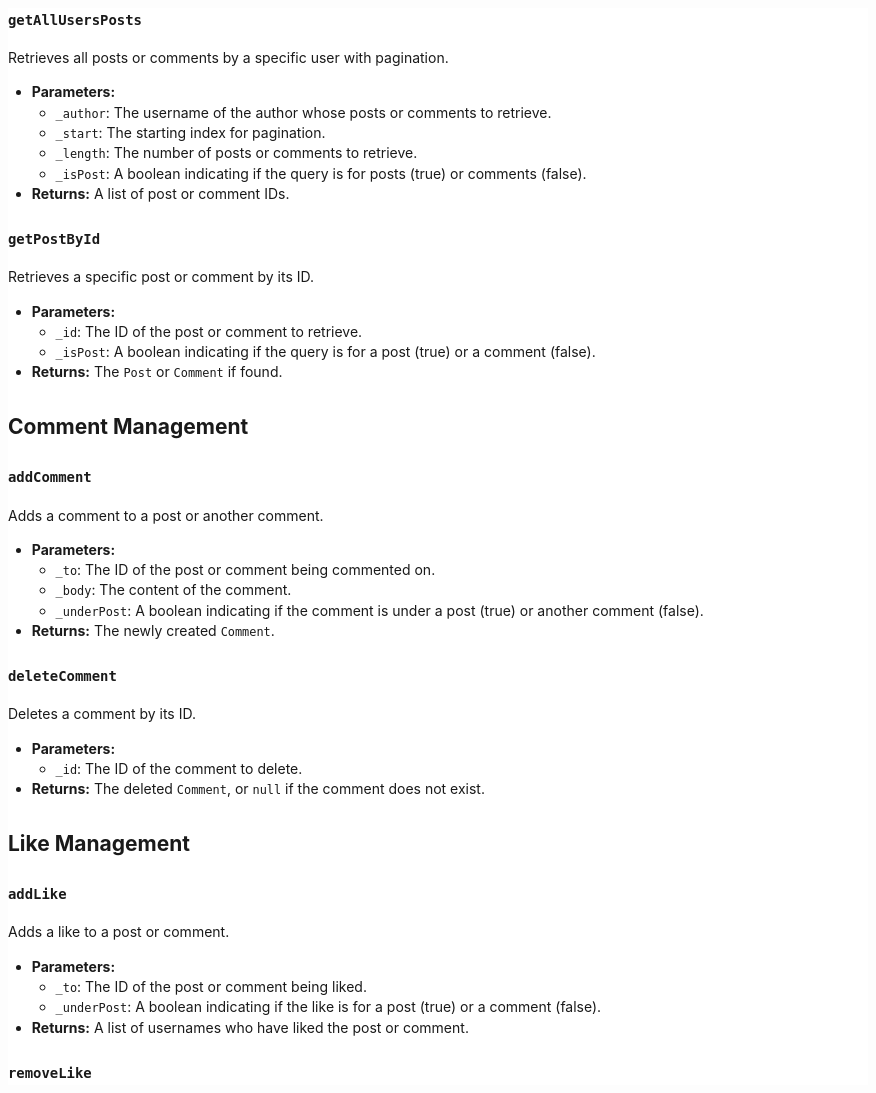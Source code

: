 ### `getAllUsersPosts`

Retrieves all posts or comments by a specific user with pagination.

- **Parameters:**
    - `_author`: The username of the author whose posts or comments to retrieve.
    - `_start`: The starting index for pagination.
    - `_length`: The number of posts or comments to retrieve.
    - `_isPost`: A boolean indicating if the query is for posts (true) or comments (false).
- **Returns:** A list of post or comment IDs.

### `getPostById`

Retrieves a specific post or comment by its ID.

- **Parameters:**
    - `_id`: The ID of the post or comment to retrieve.
    - `_isPost`: A boolean indicating if the query is for a post (true) or a comment (false).
- **Returns:** The `Post` or `Comment` if found.

## Comment Management

### `addComment`

Adds a comment to a post or another comment.

- **Parameters:**
    - `_to`: The ID of the post or comment being commented on.
    - `_body`: The content of the comment.
    - `_underPost`: A boolean indicating if the comment is under a post (true) or another comment (false).
- **Returns:** The newly created `Comment`.

### `deleteComment`

Deletes a comment by its ID.

- **Parameters:**
    - `_id`: The ID of the comment to delete.
- **Returns:** The deleted `Comment`, or `null` if the comment does not exist.

## Like Management

### `addLike`

Adds a like to a post or comment.

- **Parameters:**
    - `_to`: The ID of the post or comment being liked.
    - `_underPost`: A boolean indicating if the like is for a post (true) or a comment (false).
- **Returns:** A list of usernames who have liked the post or comment.

### `removeLike`
